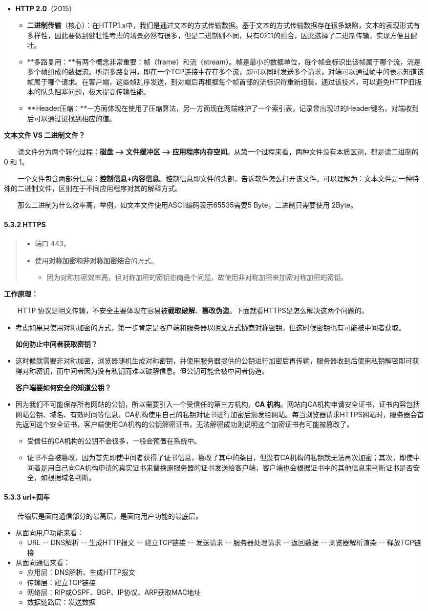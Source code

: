 - **HTTP 2.0**（2015）

  - **二进制传输**（核心）：在HTTP1.x中，我们是通过文本的方式传输数据。基于文本的方式传输数据存在很多缺陷，文本的表现形式有多样性，因此要做到健壮性考虑的场景必然有很多，但是二进制则不同，只有0和1的组合，因此选择了二进制传输，实现方便且健壮。

  - **多路复用：**有两个概念非常重要：帧（frame）和流（stream）。帧是最小的数据单位，每个帧会标识出该帧属于哪个流，流是多个帧组成的数据流。所谓多路复用，即在一个TCP连接中存在多个流，即可以同时发送多个请求，对端可以通过帧中的表示知道该帧属于哪个请求。在客户端，这些帧乱序发送，到对端后再根据每个帧首部的流标识符重新组装。通过该技术，可以避免HTTP旧版本的队头阻塞问题，极大提高传输性能。
  - **Header压缩：**一方面体现在使用了压缩算法，另一方面现在两端维护了一个索引表，记录曾出现过的Header键名，对端收到后可以通过键找到相应的值。

**文本文件 VS 二进制文件？**

　　读文件分为两个转化过程：**磁盘 --> 文件缓冲区 --> 应用程序内存空间**。从第一个过程来看，两种文件没有本质区别，都是读二进制的 0 和 1。

　　一个文件包含两部分信息：**控制信息+内容信息**。控制信息即文件的头部，告诉软件怎么打开该文件。可以理解为：文本文件是一种特殊的二进制文件，区别在于不同应用程序对其的解释方式。

　　那么二进制为什么效率高，举例，如文本文件使用ASCII编码表示65535需要5 Byte，二进制只需要使用 2Byte。

#### 5.3.2 HTTPS

> - 端口 443。
>
> - 使用**对称加密和非对称加密结合**的方式。
>   - 因为对称加密效率高，但对称加密的密钥协商是个问题，故使用非对称加密来加密对称加密的密钥。

**工作原理：**

　　HTTP 协议是明文传输，不安全主要体现在容易被**截取破解**、**篡改伪造**。下面就看HTTPS是怎么解决这两个问题的。

- 考虑如果只使用对称加密的方式，第一步肯定是客户端和服务器以<u>明文方式协商对称密钥</u>，但这时候密钥也有可能被中间者获取。

  **如何防止中间者获取密钥？**

- 这时候就需要非对称加密，浏览器随机生成对称密钥，并使用服务器提供的公钥进行加密后再传输，服务器收到后使用私钥解密即可获得对称密钥，而中间者因为没有私钥而难以破解信息。但公钥可能会被中间者伪造。

  **客户端要如何安全的知道公钥？**

- 因为我们不可能保存所有网站的公钥，所以需要引入一个受信任的第三方机构，**CA 机构**。网站向CA机构申请安全证书，证书内容包括网站公钥、域名、有效时间等信息，CA机构使用自己的私钥对证书进行加密后颁发给网站。每当浏览器请求HTTPS网站时，服务器会首先返回这个安全证书，客户端使用CA机构的公钥解密证书，无法解密成功则说明这个加密证书有可能被篡改了。

  - 受信任的CA机构的公钥不会很多，一般会预置在系统中。

  - 证书不会被篡改，因为首先即使中间者获得了证书信息，篡改了其中的条目，但没有CA机构的私钥就无法再次加密；其次，即使中间者是用自己向CA机构申请的真实证书来替换原服务器的证书发送给客户端，客户端也会根据证书中的其他信息来判断证书是否安全，如根据域名判断。

#### 5.3.3 url+回车

　　传输层是面向通信部分的最高层，是面向用户功能的最底层。

- 从面向用户功能来看：
  - URL -- DNS解析 -- 生成HTTP报文 -- 建立TCP链接 -- 发送请求 -- 服务器处理请求 -- 返回数据 -- 浏览器解析渲染 -- 释放TCP链接
- 从面向通信来看：
  - 应用层：DNS解析、生成HTTP报文
  - 传输层：建立TCP链接
  - 网络层：RIP或OSPF、BGP、IP协议、ARP获取MAC地址
  - 数据链路层：发送数据

